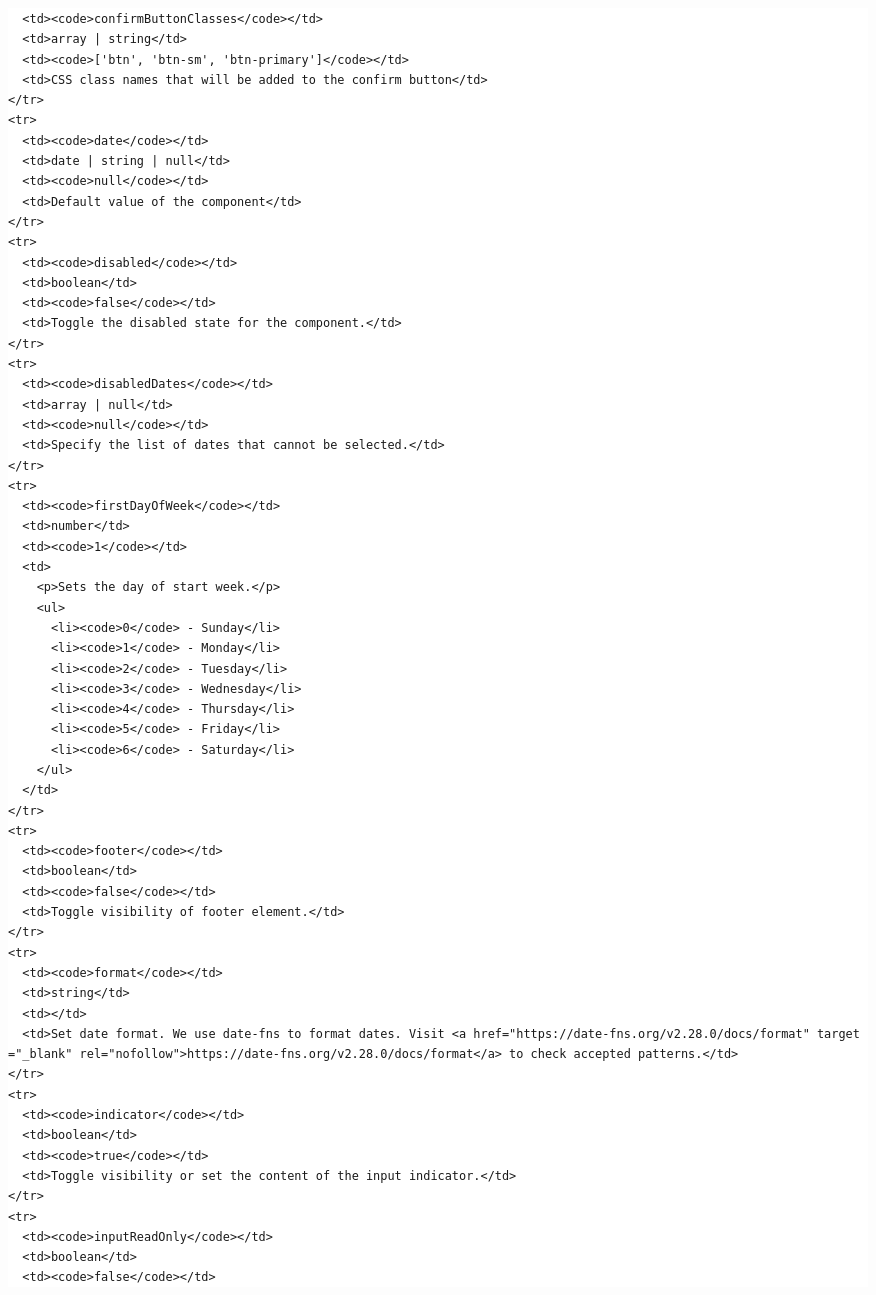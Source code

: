       <td><code>confirmButtonClasses</code></td>
      <td>array | string</td>
      <td><code>['btn', 'btn-sm', 'btn-primary']</code></td>
      <td>CSS class names that will be added to the confirm button</td>
    </tr>
    <tr>
      <td><code>date</code></td>
      <td>date | string | null</td>
      <td><code>null</code></td>
      <td>Default value of the component</td>
    </tr>
    <tr>
      <td><code>disabled</code></td>
      <td>boolean</td>
      <td><code>false</code></td>
      <td>Toggle the disabled state for the component.</td>
    </tr>
    <tr>
      <td><code>disabledDates</code></td>
      <td>array | null</td>
      <td><code>null</code></td>
      <td>Specify the list of dates that cannot be selected.</td>
    </tr>
    <tr>
      <td><code>firstDayOfWeek</code></td>
      <td>number</td>
      <td><code>1</code></td>
      <td>
        <p>Sets the day of start week.</p>
        <ul>
          <li><code>0</code> - Sunday</li>
          <li><code>1</code> - Monday</li>
          <li><code>2</code> - Tuesday</li>
          <li><code>3</code> - Wednesday</li>
          <li><code>4</code> - Thursday</li>
          <li><code>5</code> - Friday</li>
          <li><code>6</code> - Saturday</li>
        </ul>
      </td>
    </tr>
    <tr>
      <td><code>footer</code></td>
      <td>boolean</td>
      <td><code>false</code></td>
      <td>Toggle visibility of footer element.</td>
    </tr>
    <tr>
      <td><code>format</code></td>
      <td>string</td>
      <td></td>
      <td>Set date format. We use date-fns to format dates. Visit <a href="https://date-fns.org/v2.28.0/docs/format" target="_blank" rel="nofollow">https://date-fns.org/v2.28.0/docs/format</a> to check accepted patterns.</td>
    </tr>
    <tr>
      <td><code>indicator</code></td>
      <td>boolean</td>
      <td><code>true</code></td>
      <td>Toggle visibility or set the content of the input indicator.</td>
    </tr>
    <tr>
      <td><code>inputReadOnly</code></td>
      <td>boolean</td>
      <td><code>false</code></td>